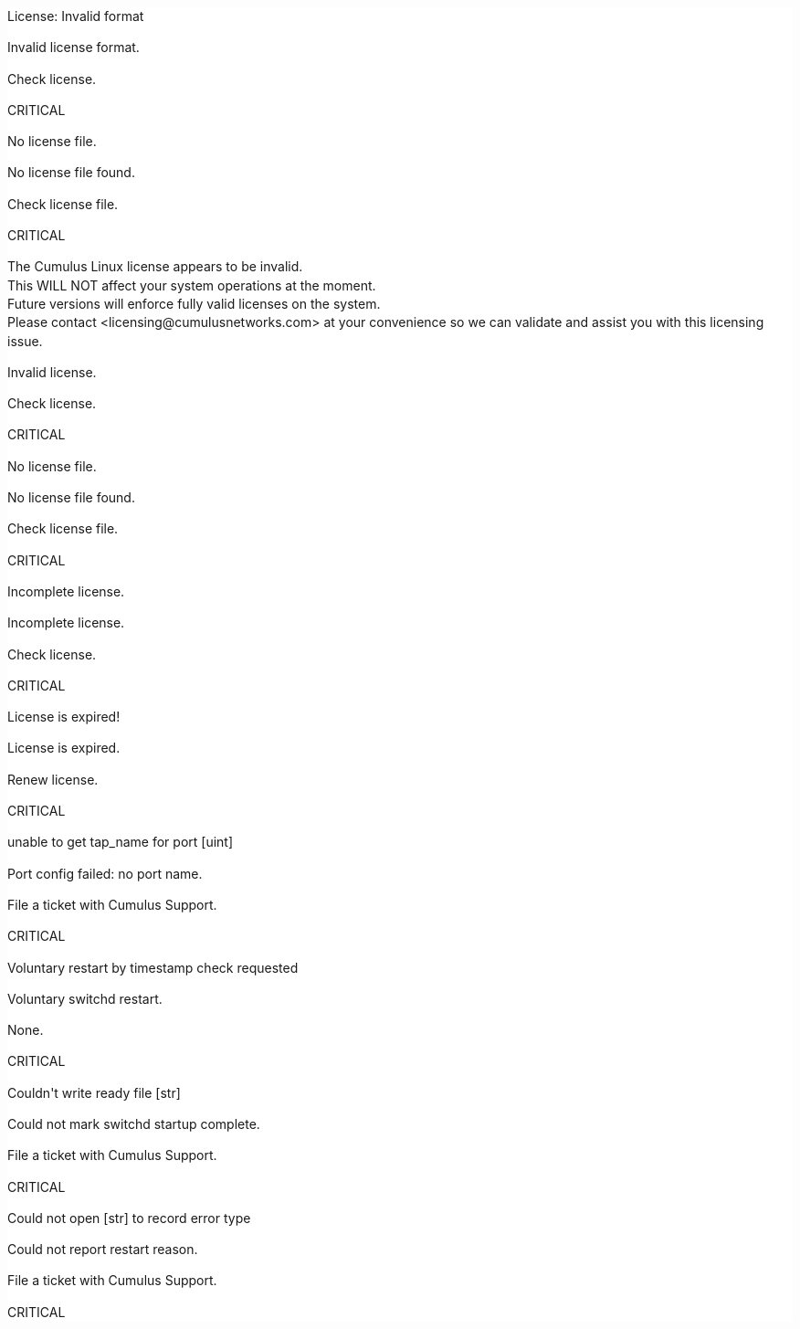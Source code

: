 <td><p>License: Invalid format</p></td>
<td><p>Invalid license format.</p></td>
<td><p>Check license.</p></td>
</tr>
<tr class="odd">
<td><p>CRITICAL</p></td>
<td><p>No license file.</p></td>
<td><p>No license file found.</p></td>
<td><p>Check license file.</p></td>
</tr>
<tr class="even">
<td><p>CRITICAL</p></td>
<td><p>The Cumulus Linux license appears to be invalid.<br />
This WILL NOT affect your system operations at the moment.<br />
Future versions will enforce fully valid licenses on the system.<br />
Please contact &lt;licensing@cumulusnetworks.com&gt; at your convenience so we can validate and assist you with this licensing issue.</p></td>
<td><p>Invalid license.</p></td>
<td><p>Check license.</p></td>
</tr>
<tr class="odd">
<td><p>CRITICAL</p></td>
<td><p>No license file.</p></td>
<td><p>No license file found.</p></td>
<td><p>Check license file.</p></td>
</tr>
<tr class="even">
<td><p>CRITICAL</p></td>
<td><p>Incomplete license.</p></td>
<td><p>Incomplete license.</p></td>
<td><p>Check license.</p></td>
</tr>
<tr class="odd">
<td><p>CRITICAL</p></td>
<td><p>License is expired!</p></td>
<td><p>License is expired.</p></td>
<td><p>Renew license.</p></td>
</tr>
<tr class="even">
<td><p>CRITICAL</p></td>
<td><p>unable to get tap_name for port [uint]</p></td>
<td><p>Port config failed: no port name.</p></td>
<td><p>File a ticket with Cumulus Support.</p></td>
</tr>
<tr class="odd">
<td><p>CRITICAL</p></td>
<td><p>Voluntary restart by timestamp check requested</p></td>
<td><p>Voluntary switchd restart.</p></td>
<td><p>None.</p></td>
</tr>
<tr class="even">
<td><p>CRITICAL</p></td>
<td><p>Couldn't write ready file [str]</p></td>
<td><p>Could not mark switchd startup complete.</p></td>
<td><p>File a ticket with Cumulus Support.</p></td>
</tr>
<tr class="odd">
<td><p>CRITICAL</p></td>
<td><p>Could not open [str] to record error type</p></td>
<td><p>Could not report restart reason.</p></td>
<td><p>File a ticket with Cumulus Support.</p></td>
</tr>
<tr class="even">
<td><p>CRITICAL</p></td>